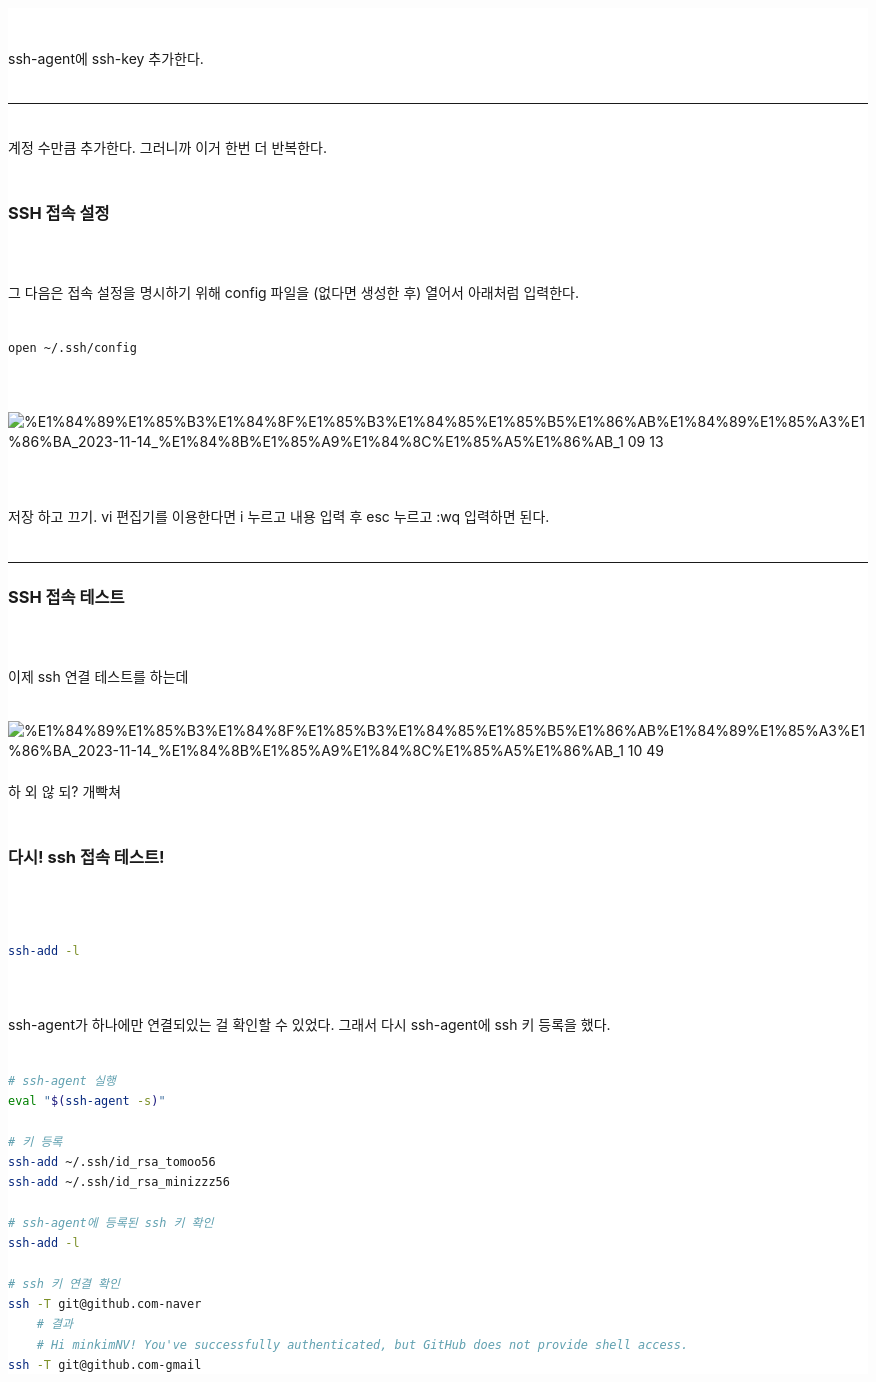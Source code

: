 <br><br>
ssh-agent에 ssh-key 추가한다.
<br><br>

---
<br>
계정 수만큼 추가한다. 그러니까 이거 한번 더 반복한다.
<br><br>

### SSH 접속 설정

<br><br>
그 다음은 접속 설정을 명시하기 위해 config 파일을 (없다면 생성한 후) 열어서 아래처럼 입력한다.
<br><br>

```bash
open ~/.ssh/config
```

<br><br>
<img width="654" alt="%E1%84%89%E1%85%B3%E1%84%8F%E1%85%B3%E1%84%85%E1%85%B5%E1%86%AB%E1%84%89%E1%85%A3%E1%86%BA_2023-11-14_%E1%84%8B%E1%85%A9%E1%84%8C%E1%85%A5%E1%86%AB_1 09 13" src="https://github.com/minkimNV/SelfLearning/assets/150657776/40364f9f-f749-4695-ad6e-c8fa92942caa">

<br><br>
저장 하고 끄기. vi 편집기를 이용한다면 i 누르고 내용 입력 후 esc 누르고 :wq 입력하면 된다.
<br><br>

---

### SSH 접속 테스트

<br><br>
이제 ssh 연결 테스트를 하는데
<br><br>

<img width="650" alt="%E1%84%89%E1%85%B3%E1%84%8F%E1%85%B3%E1%84%85%E1%85%B5%E1%86%AB%E1%84%89%E1%85%A3%E1%86%BA_2023-11-14_%E1%84%8B%E1%85%A9%E1%84%8C%E1%85%A5%E1%86%AB_1 10 49" src="https://github.com/minkimNV/SelfLearning/assets/150657776/138f3bff-d5fe-4d62-ab23-02213c4c419f">
<br><br>
하 외 않 되? 개빡쳐
<br><br>

### 다시! ssh 접속 테스트!

<br>
<br>

```bash
ssh-add -l
```

<br><br>
ssh-agent가 하나에만 연결되있는 걸 확인할 수 있었다. 그래서 다시 ssh-agent에 ssh 키 등록을 했다.
<br><br>

```bash
# ssh-agent 실행
eval "$(ssh-agent -s)"

# 키 등록
ssh-add ~/.ssh/id_rsa_tomoo56
ssh-add ~/.ssh/id_rsa_minizzz56

# ssh-agent에 등록된 ssh 키 확인
ssh-add -l

# ssh 키 연결 확인
ssh -T git@github.com-naver
	# 결과
	# Hi minkimNV! You've successfully authenticated, but GitHub does not provide shell access.
ssh -T git@github.com-gmail
```